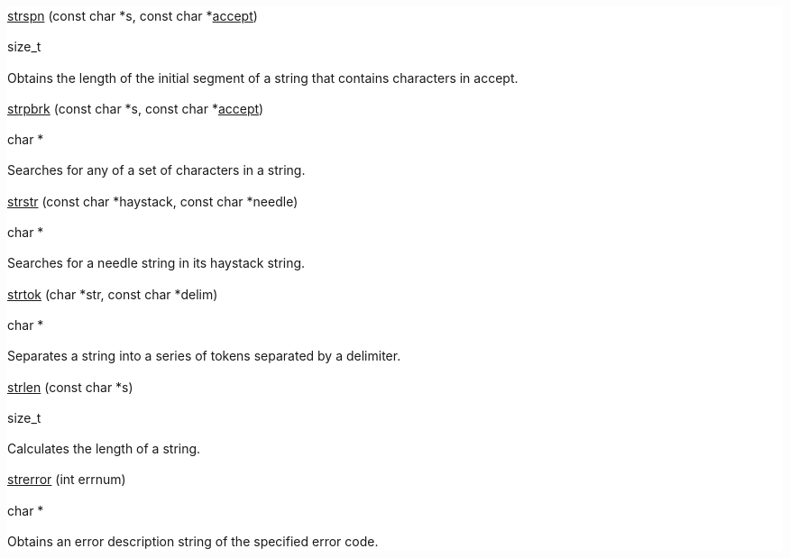 </td>
</tr>
<tr id="row347204505084832"><td class="cellrowborder" valign="top" width="50%" headers="mcps1.1.3.1.1 "><p id="p1472457996084832"><a name="p1472457996084832"></a><a name="p1472457996084832"></a><a href="UTILS.md#ga900a0edfa51f601d479244f7451cedd1">strspn</a> (const char *s, const char *<a href="NET.md#ga0807af5ac9dfc2a63624e8c3e0ae95ef">accept</a>)</p>
</td>
<td class="cellrowborder" valign="top" width="50%" headers="mcps1.1.3.1.2 "><p id="p1252356728084832"><a name="p1252356728084832"></a><a name="p1252356728084832"></a>size_t&nbsp;</p>
<p id="p1330081892084832"><a name="p1330081892084832"></a><a name="p1330081892084832"></a>Obtains the length of the initial segment of a string that contains characters in accept. </p>
</td>
</tr>
<tr id="row1041385977084832"><td class="cellrowborder" valign="top" width="50%" headers="mcps1.1.3.1.1 "><p id="p65642890084832"><a name="p65642890084832"></a><a name="p65642890084832"></a><a href="UTILS.md#ga119f23a5dcb4eb5f1c1eed3cbf5cb0ed">strpbrk</a> (const char *s, const char *<a href="NET.md#ga0807af5ac9dfc2a63624e8c3e0ae95ef">accept</a>)</p>
</td>
<td class="cellrowborder" valign="top" width="50%" headers="mcps1.1.3.1.2 "><p id="p447746467084832"><a name="p447746467084832"></a><a name="p447746467084832"></a>char *&nbsp;</p>
<p id="p916419770084832"><a name="p916419770084832"></a><a name="p916419770084832"></a>Searches for any of a set of characters in a string. </p>
</td>
</tr>
<tr id="row351337084084832"><td class="cellrowborder" valign="top" width="50%" headers="mcps1.1.3.1.1 "><p id="p1402087061084832"><a name="p1402087061084832"></a><a name="p1402087061084832"></a><a href="UTILS.md#ga4a710d86541afc6b7dafddcdb4b1c94f">strstr</a> (const char *haystack, const char *needle)</p>
</td>
<td class="cellrowborder" valign="top" width="50%" headers="mcps1.1.3.1.2 "><p id="p196114591084832"><a name="p196114591084832"></a><a name="p196114591084832"></a>char *&nbsp;</p>
<p id="p1576848235084832"><a name="p1576848235084832"></a><a name="p1576848235084832"></a>Searches for a needle string in its haystack string. </p>
</td>
</tr>
<tr id="row2015876062084832"><td class="cellrowborder" valign="top" width="50%" headers="mcps1.1.3.1.1 "><p id="p754060067084832"><a name="p754060067084832"></a><a name="p754060067084832"></a><a href="UTILS.md#ga8cb460f64c449f2a9b9b7a40569ce0fe">strtok</a> (char *str, const char *delim)</p>
</td>
<td class="cellrowborder" valign="top" width="50%" headers="mcps1.1.3.1.2 "><p id="p1802213801084832"><a name="p1802213801084832"></a><a name="p1802213801084832"></a>char *&nbsp;</p>
<p id="p91658649084832"><a name="p91658649084832"></a><a name="p91658649084832"></a>Separates a string into a series of tokens separated by a delimiter. </p>
</td>
</tr>
<tr id="row355706792084832"><td class="cellrowborder" valign="top" width="50%" headers="mcps1.1.3.1.1 "><p id="p28346888084832"><a name="p28346888084832"></a><a name="p28346888084832"></a><a href="UTILS.md#gaa383452fe445bfae989358c9d7d96f4f">strlen</a> (const char *s)</p>
</td>
<td class="cellrowborder" valign="top" width="50%" headers="mcps1.1.3.1.2 "><p id="p1902750753084832"><a name="p1902750753084832"></a><a name="p1902750753084832"></a>size_t&nbsp;</p>
<p id="p1819518384084832"><a name="p1819518384084832"></a><a name="p1819518384084832"></a>Calculates the length of a string. </p>
</td>
</tr>
<tr id="row2083785207084832"><td class="cellrowborder" valign="top" width="50%" headers="mcps1.1.3.1.1 "><p id="p762527325084832"><a name="p762527325084832"></a><a name="p762527325084832"></a><a href="UTILS.md#gadd46ab98f32b76457852dbb872842bf2">strerror</a> (int errnum)</p>
</td>
<td class="cellrowborder" valign="top" width="50%" headers="mcps1.1.3.1.2 "><p id="p1038625991084832"><a name="p1038625991084832"></a><a name="p1038625991084832"></a>char *&nbsp;</p>
<p id="p70609482084832"><a name="p70609482084832"></a><a name="p70609482084832"></a>Obtains an error description string of the specified error code. </p>
</td>